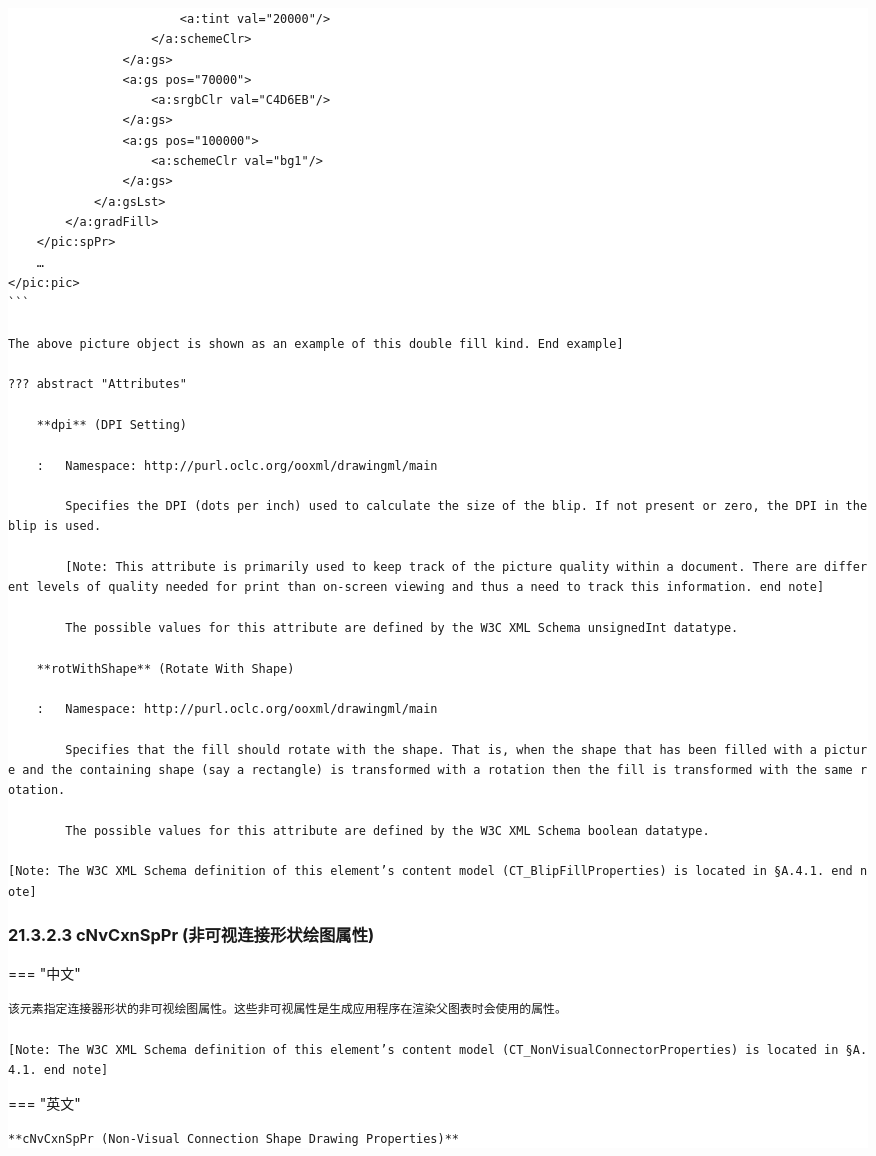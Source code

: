                             <a:tint val="20000"/>
                        </a:schemeClr>
                    </a:gs>
                    <a:gs pos="70000">
                        <a:srgbClr val="C4D6EB"/>
                    </a:gs>
                    <a:gs pos="100000">
                        <a:schemeClr val="bg1"/>
                    </a:gs>
                </a:gsLst>
            </a:gradFill>
        </pic:spPr>
        …
    </pic:pic>
    ```

    The above picture object is shown as an example of this double fill kind. End example]

    ??? abstract "Attributes"

        **dpi** (DPI Setting)

        :   Namespace: http://purl.oclc.org/ooxml/drawingml/main

            Specifies the DPI (dots per inch) used to calculate the size of the blip. If not present or zero, the DPI in the blip is used.

            [Note: This attribute is primarily used to keep track of the picture quality within a document. There are different levels of quality needed for print than on-screen viewing and thus a need to track this information. end note]

            The possible values for this attribute are defined by the W3C XML Schema unsignedInt datatype.

        **rotWithShape** (Rotate With Shape)

        :   Namespace: http://purl.oclc.org/ooxml/drawingml/main
        
            Specifies that the fill should rotate with the shape. That is, when the shape that has been filled with a picture and the containing shape (say a rectangle) is transformed with a rotation then the fill is transformed with the same rotation.

            The possible values for this attribute are defined by the W3C XML Schema boolean datatype.

    [Note: The W3C XML Schema definition of this element’s content model (CT_BlipFillProperties) is located in §A.4.1. end note]

### 21.3.2.3 cNvCxnSpPr (非可视连接形状绘图属性)

=== "中文"

    该元素指定连接器形状的非可视绘图属性。这些非可视属性是生成应用程序在渲染父图表时会使用的属性。
    
    [Note: The W3C XML Schema definition of this element’s content model (CT_NonVisualConnectorProperties) is located in §A.4.1. end note]

=== "英文"

    **cNvCxnSpPr (Non-Visual Connection Shape Drawing Properties)**
